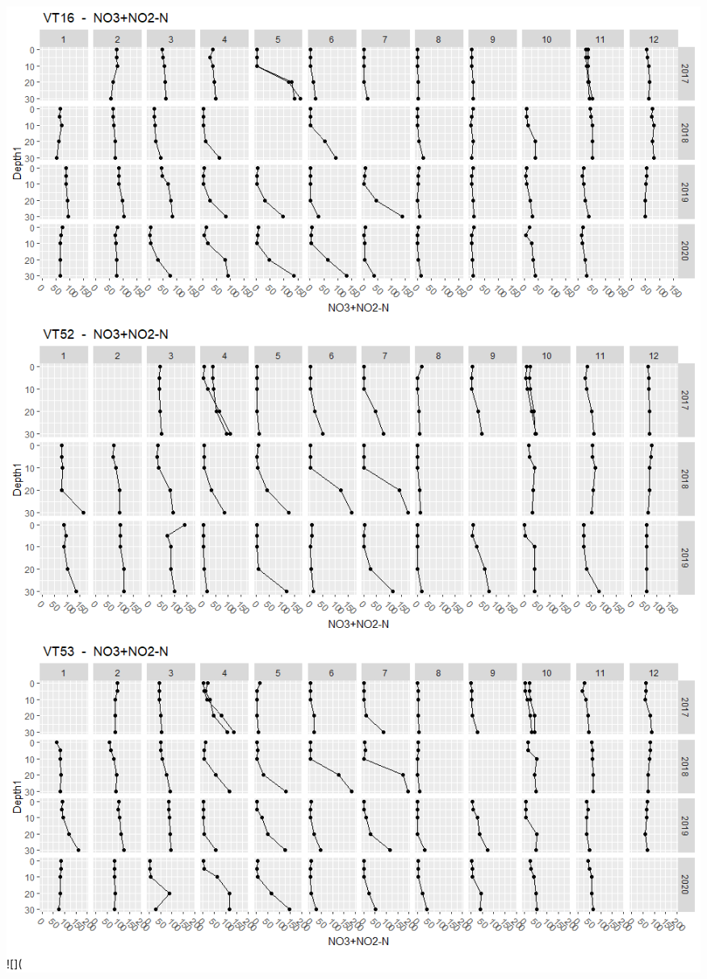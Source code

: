 ![](17_QC_Nutrients_2020_Skagerrak_files/figure-html/unnamed-chunk-10-1.png)![](17_QC_Nutrients_2020_Skagerrak_files/figure-html/unnamed-chunk-10-2.png)![](17_QC_Nutrients_2020_Skagerrak_files/figure-html/unnamed-chunk-10-3.png)![](